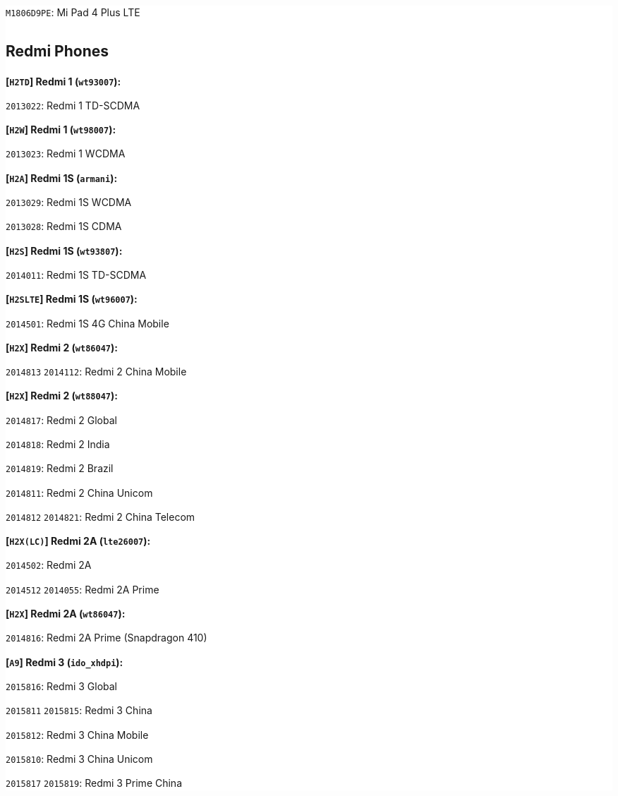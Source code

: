 `M1806D9PE`: Mi Pad 4 Plus LTE

## Redmi Phones

**[`H2TD`] Redmi 1 (`wt93007`):**

`2013022`: Redmi 1 TD-SCDMA

**[`H2W`] Redmi 1 (`wt98007`):**

`2013023`: Redmi 1 WCDMA

**[`H2A`] Redmi 1S (`armani`):**

`2013029`: Redmi 1S WCDMA

`2013028`: Redmi 1S CDMA

**[`H2S`] Redmi 1S (`wt93807`):**

`2014011`: Redmi 1S TD-SCDMA

**[`H2SLTE`] Redmi 1S (`wt96007`):**

`2014501`: Redmi 1S 4G China Mobile

**[`H2X`] Redmi 2 (`wt86047`):**

`2014813` `2014112`: Redmi 2 China Mobile

**[`H2X`] Redmi 2 (`wt88047`):**

`2014817`: Redmi 2 Global

`2014818`: Redmi 2 India

`2014819`: Redmi 2 Brazil

`2014811`: Redmi 2 China Unicom

`2014812` `2014821`: Redmi 2 China Telecom

**[`H2X(LC)`] Redmi 2A (`lte26007`):**

`2014502`: Redmi 2A

`2014512` `2014055`: Redmi 2A Prime

**[`H2X`] Redmi 2A (`wt86047`):**

`2014816`: Redmi 2A Prime (Snapdragon 410)

**[`A9`] Redmi 3 (`ido_xhdpi`):**

`2015816`: Redmi 3 Global

`2015811` `2015815`: Redmi 3 China

`2015812`: Redmi 3 China Mobile

`2015810`: Redmi 3 China Unicom

`2015817` `2015819`: Redmi 3 Prime China
